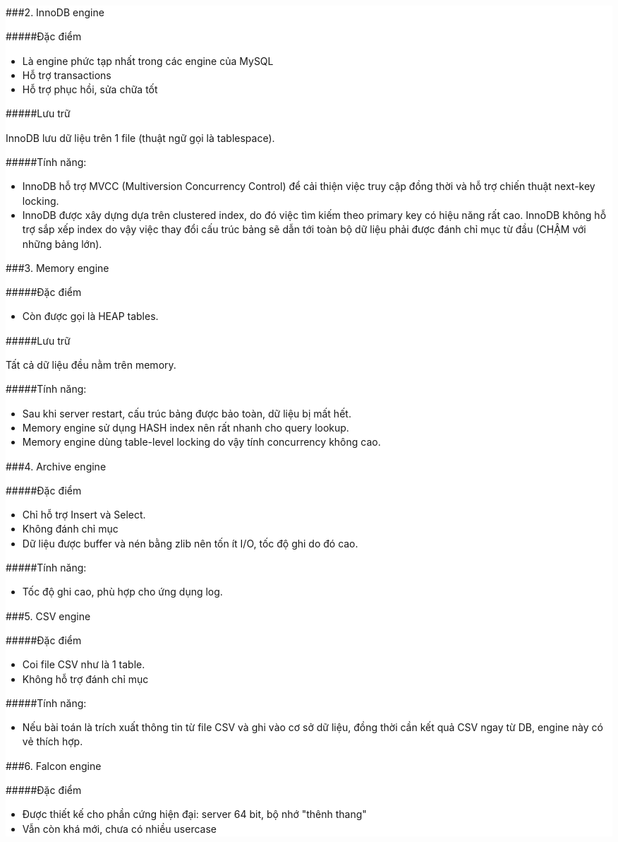 ###2. InnoDB engine

#####Đặc điểm
* Là engine phức tạp nhất trong các engine của MySQL
* Hỗ trợ transactions 
* Hỗ trợ phục hồi, sửa chữa tốt 

#####Lưu trữ

InnoDB lưu dữ liệu trên 1 file (thuật ngữ gọi là tablespace). 

#####Tính năng: 
* InnoDB hỗ trợ MVCC (Multiversion Concurrency Control) để cải thiện việc truy cập đồng thời và hỗ trợ chiến thuật next-key locking. 
* InnoDB được xây dựng dựa trên clustered index, do đó việc tìm kiếm theo primary key có hiệu năng rất cao. InnoDB không hỗ trợ sắp xếp index do vậy việc thay đổi cấu trúc bảng sẽ dẫn tới toàn bộ dữ liệu phải được đánh chỉ mục từ đầu (CHẬM với những bảng lớn). 

###3. Memory engine

#####Đặc điểm
* Còn được gọi là HEAP tables.


#####Lưu trữ

Tất cả dữ liệu đều nằm trên memory. 

#####Tính năng: 
* Sau khi server restart, cấu trúc bảng được bảo toàn, dữ liệu bị mất hết. 
* Memory engine sử dụng HASH index nên rất nhanh cho query lookup. 
* Memory engine dùng table-level locking do vậy tính concurrency không cao. 


###4. Archive engine

#####Đặc điểm
* Chỉ hỗ trợ Insert và Select.
* Không đánh chỉ mục
* Dữ liệu được buffer và nén bằng zlib nên tốn ít I/O, tốc độ ghi do đó cao. 

#####Tính năng: 
* Tốc độ ghi cao, phù hợp cho ứng dụng log.

###5. CSV engine

#####Đặc điểm
* Coi file CSV như là 1 table.
* Không hỗ trợ đánh chỉ mục

#####Tính năng: 
* Nếu bài toán là trích xuất thông tin từ file CSV và ghi vào cơ sở dữ liệu, đồng thời cần kết quả CSV ngay từ DB, engine này có vẻ thích hợp.

###6. Falcon engine

#####Đặc điểm
* Được thiết kế cho phần cứng hiện đại: server 64 bit, bộ nhớ "thênh thang"
* Vẫn còn khá mới, chưa có nhiều usercase
